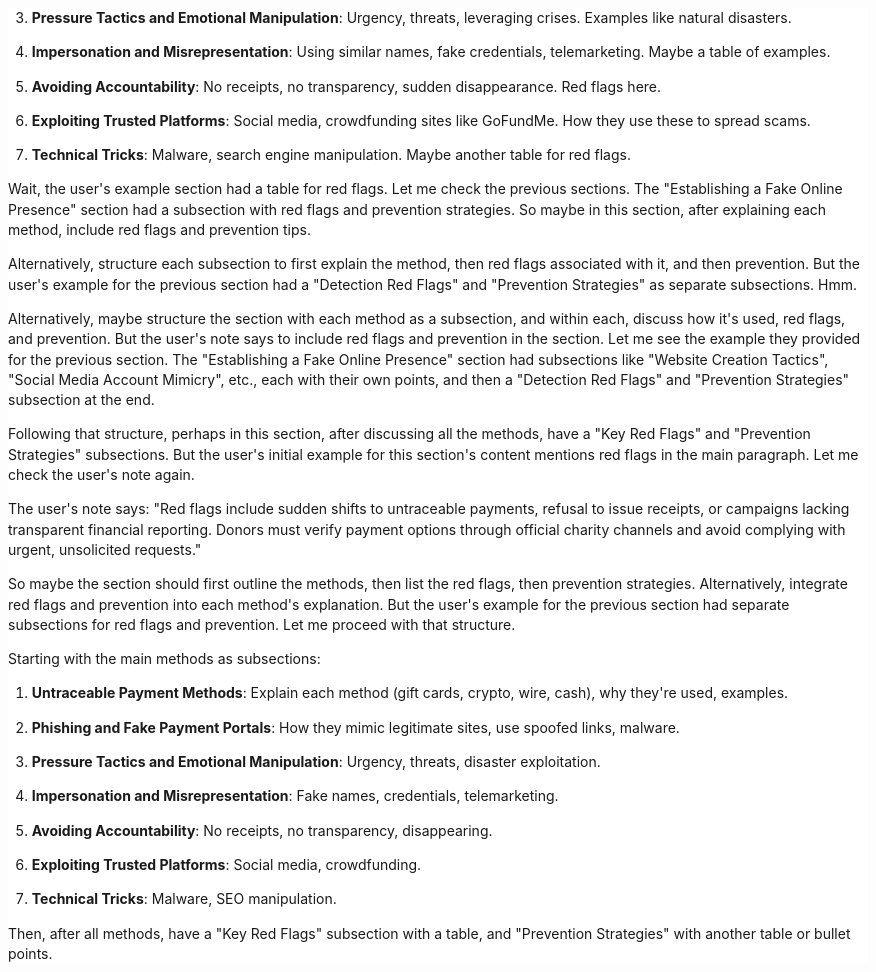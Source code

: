 3. **Pressure Tactics and Emotional Manipulation**: Urgency, threats, leveraging crises. Examples like natural disasters.

4. **Impersonation and Misrepresentation**: Using similar names, fake credentials, telemarketing. Maybe a table of examples.

5. **Avoiding Accountability**: No receipts, no transparency, sudden disappearance. Red flags here.

6. **Exploiting Trusted Platforms**: Social media, crowdfunding sites like GoFundMe. How they use these to spread scams.

7. **Technical Tricks**: Malware, search engine manipulation. Maybe another table for red flags.

Wait, the user's example section had a table for red flags. Let me check the previous sections. The "Establishing a Fake Online Presence" section had a subsection with red flags and prevention strategies. So maybe in this section, after explaining each method, include red flags and prevention tips.

Alternatively, structure each subsection to first explain the method, then red flags associated with it, and then prevention. But the user's example for the previous section had a "Detection Red Flags" and "Prevention Strategies" as separate subsections. Hmm.

Alternatively, maybe structure the section with each method as a subsection, and within each, discuss how it's used, red flags, and prevention. But the user's note says to include red flags and prevention in the section. Let me see the example they provided for the previous section. The "Establishing a Fake Online Presence" section had subsections like "Website Creation Tactics", "Social Media Account Mimicry", etc., each with their own points, and then a "Detection Red Flags" and "Prevention Strategies" subsection at the end.

Following that structure, perhaps in this section, after discussing all the methods, have a "Key Red Flags" and "Prevention Strategies" subsections. But the user's initial example for this section's content mentions red flags in the main paragraph. Let me check the user's note again.

The user's note says: "Red flags include sudden shifts to untraceable payments, refusal to issue receipts, or campaigns lacking transparent financial reporting. Donors must verify payment options through official charity channels and avoid complying with urgent, unsolicited requests."

So maybe the section should first outline the methods, then list the red flags, then prevention strategies. Alternatively, integrate red flags and prevention into each method's explanation. But the user's example for the previous section had separate subsections for red flags and prevention. Let me proceed with that structure.

Starting with the main methods as subsections:

1. **Untraceable Payment Methods**: Explain each method (gift cards, crypto, wire, cash), why they're used, examples.

2. **Phishing and Fake Payment Portals**: How they mimic legitimate sites, use spoofed links, malware.

3. **Pressure Tactics and Emotional Manipulation**: Urgency, threats, disaster exploitation.

4. **Impersonation and Misrepresentation**: Fake names, credentials, telemarketing.

5. **Avoiding Accountability**: No receipts, no transparency, disappearing.

6. **Exploiting Trusted Platforms**: Social media, crowdfunding.

7. **Technical Tricks**: Malware, SEO manipulation.

Then, after all methods, have a "Key Red Flags" subsection with a table, and "Prevention Strategies" with another table or bullet points.
